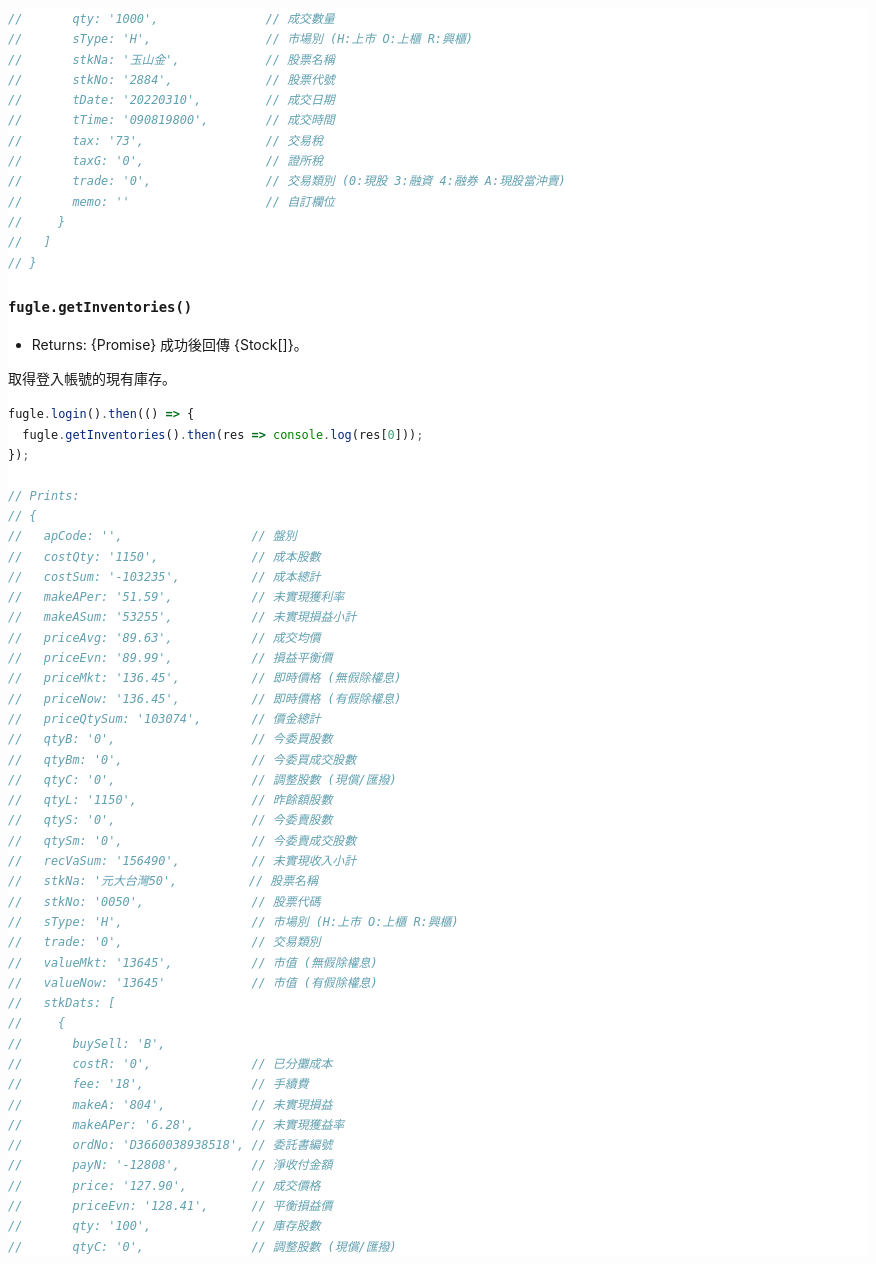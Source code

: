 ```js
//       qty: '1000',               // 成交數量
//       sType: 'H',                // 市場別 (H:上市 O:上櫃 R:興櫃)
//       stkNa: '玉山金',            // 股票名稱
//       stkNo: '2884',             // 股票代號
//       tDate: '20220310',         // 成交日期
//       tTime: '090819800',        // 成交時間
//       tax: '73',                 // 交易稅
//       taxG: '0',                 // 證所稅
//       trade: '0',                // 交易類別 (0:現股 3:融資 4:融券 A:現股當沖賣)
//       memo: ''                   // 自訂欄位
//     }
//   ]
// }
```

### `fugle.getInventories()`

- Returns: {Promise} 成功後回傳 {Stock[]}。

取得登入帳號的現有庫存。

```js
fugle.login().then(() => {
  fugle.getInventories().then(res => console.log(res[0]));
});

// Prints:
// {
//   apCode: '',                  // 盤別
//   costQty: '1150',             // 成本股數
//   costSum: '-103235',          // 成本總計
//   makeAPer: '51.59',           // 未實現獲利率
//   makeASum: '53255',           // 未實現損益小計
//   priceAvg: '89.63',           // 成交均價
//   priceEvn: '89.99',           // 損益平衡價
//   priceMkt: '136.45',          // 即時價格 (無假除權息)
//   priceNow: '136.45',          // 即時價格 (有假除權息)
//   priceQtySum: '103074',       // 價金總計
//   qtyB: '0',                   // 今委買股數
//   qtyBm: '0',                  // 今委買成交股數
//   qtyC: '0',                   // 調整股數 (現償/匯撥)
//   qtyL: '1150',                // 昨餘額股數
//   qtyS: '0',                   // 今委賣股數
//   qtySm: '0',                  // 今委賣成交股數
//   recVaSum: '156490',          // 未實現收入小計
//   stkNa: '元大台灣50',          // 股票名稱
//   stkNo: '0050',               // 股票代碼
//   sType: 'H',                  // 市場別 (H:上市 O:上櫃 R:興櫃)
//   trade: '0',                  // 交易類別
//   valueMkt: '13645',           // 市值 (無假除權息)
//   valueNow: '13645'            // 市值 (有假除權息)
//   stkDats: [
//     { 
//       buySell: 'B',
//       costR: '0',              // 已分攤成本
//       fee: '18',               // 手續費
//       makeA: '804',            // 未實現損益
//       makeAPer: '6.28',        // 未實現獲益率
//       ordNo: 'D3660038938518', // 委託書編號
//       payN: '-12808',          // 淨收付金額
//       price: '127.90',         // 成交價格
//       priceEvn: '128.41',      // 平衡損益價
//       qty: '100',              // 庫存股數
//       qtyC: '0',               // 調整股數 (現償/匯撥)
```